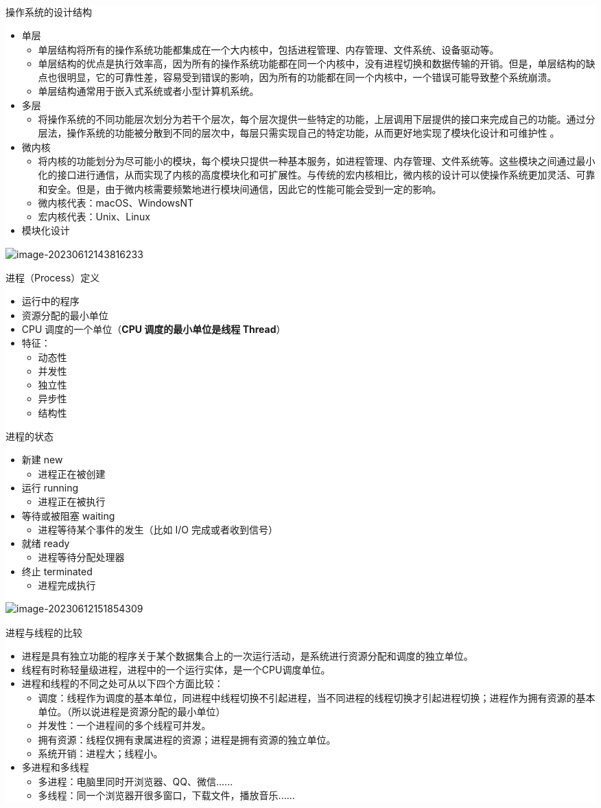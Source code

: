 操作系统的设计结构

- 单层
    - 单层结构将所有的操作系统功能都集成在一个大内核中，包括进程管理、内存管理、文件系统、设备驱动等。
    - 单层结构的优点是执行效率高，因为所有的操作系统功能都在同一个内核中，没有进程切换和数据传输的开销。但是，单层结构的缺点也很明显，它的可靠性差，容易受到错误的影响，因为所有的功能都在同一个内核中，一个错误可能导致整个系统崩溃。
    - 单层结构通常用于嵌入式系统或者小型计算机系统。
- 多层
    - 将操作系统的不同功能层次划分为若干个层次，每个层次提供一些特定的功能，上层调用下层提供的接口来完成自己的功能。通过分层法，操作系统的功能被分散到不同的层次中，每层只需实现自己的特定功能，从而更好地实现了模块化设计和可维护性 。
- 微内核
    - 将内核的功能划分为尽可能小的模块，每个模块只提供一种基本服务，如进程管理、内存管理、文件系统等。这些模块之间通过最小化的接口进行通信，从而实现了内核的高度模块化和可扩展性。与传统的宏内核相比，微内核的设计可以使操作系统更加灵活、可靠和安全。但是，由于微内核需要频繁地进行模块间通信，因此它的性能可能会受到一定的影响。
    - 微内核代表：macOS、WindowsNT
    - 宏内核代表：Unix、Linux
- 模块化设计

![image-20230612143816233](https://s2.loli.net/2023/06/12/NXBmGqiDa9s3Rr6.png)

进程（Process）定义

- 运行中的程序
- 资源分配的最小单位
- CPU 调度的一个单位（**CPU 调度的最小单位是线程 Thread**）
- 特征：
    - 动态性
    - 并发性
    - 独立性
    - 异步性
    - 结构性


进程的状态

- 新建 new
    - 进程正在被创建
- 运行 running
    - 进程正在被执行
- 等待或被阻塞 waiting
    - 进程等待某个事件的发生（比如 I/O 完成或者收到信号）
- 就绪 ready
    - 进程等待分配处理器
- 终止 terminated
    - 进程完成执行

![image-20230612151854309](https://s2.loli.net/2023/06/12/Wpz3nMGkrVLSRgP.png)

进程与线程的比较

- 进程是具有独立功能的程序关于某个数据集合上的一次运行活动，是系统进行资源分配和调度的独立单位。
- 线程有时称轻量级进程，进程中的一个运行实体，是一个CPU调度单位。
- 进程和线程的不同之处可从以下四个方面比较：
    - 调度：线程作为调度的基本单位，同进程中线程切换不引起进程，当不同进程的线程切换才引起进程切换；进程作为拥有资源的基本单位。（所以说进程是资源分配的最小单位）
    - 并发性：一个进程间的多个线程可并发。
    - 拥有资源：线程仅拥有隶属进程的资源；进程是拥有资源的独立单位。
    - 系统开销：进程大；线程小。
- 多进程和多线程
    - 多进程：电脑里同时开浏览器、QQ、微信......
    - 多线程：同一个浏览器开很多窗口，下载文件，播放音乐......
